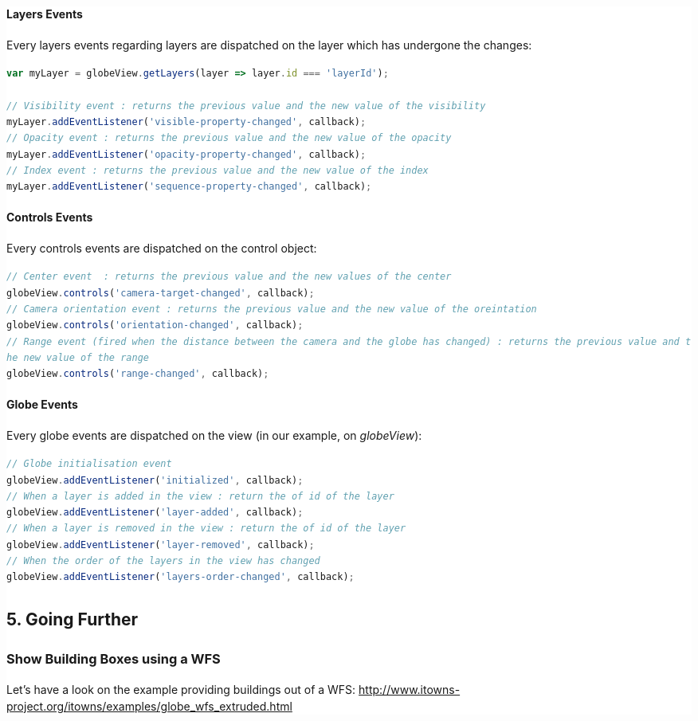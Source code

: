 #### Layers Events
Every layers events regarding layers are dispatched on the layer which has undergone the changes:
```javascript
var myLayer = globeView.getLayers(layer => layer.id === 'layerId');

// Visibility event : returns the previous value and the new value of the visibility
myLayer.addEventListener('visible-property-changed', callback);
// Opacity event : returns the previous value and the new value of the opacity
myLayer.addEventListener('opacity-property-changed', callback);
// Index event : returns the previous value and the new value of the index
myLayer.addEventListener('sequence-property-changed', callback);
```

#### Controls Events
Every controls events are dispatched on the control object:
```javascript
// Center event  : returns the previous value and the new values of the center
globeView.controls('camera-target-changed', callback);
// Camera orientation event : returns the previous value and the new value of the oreintation
globeView.controls('orientation-changed', callback);
// Range event (fired when the distance between the camera and the globe has changed) : returns the previous value and the new value of the range
globeView.controls('range-changed', callback);
```

#### Globe Events
Every globe events are dispatched on the view (in our example, on *globeView*):
```javascript
// Globe initialisation event
globeView.addEventListener('initialized', callback);
// When a layer is added in the view : return the of id of the layer
globeView.addEventListener('layer-added', callback);
// When a layer is removed in the view : return the of id of the layer
globeView.addEventListener('layer-removed', callback);
// When the order of the layers in the view has changed
globeView.addEventListener('layers-order-changed', callback);
```

## 5. Going Further

### Show Building Boxes using a WFS

Let’s have a look on the example providing buildings out of a WFS: http://www.itowns-project.org/itowns/examples/globe_wfs_extruded.html